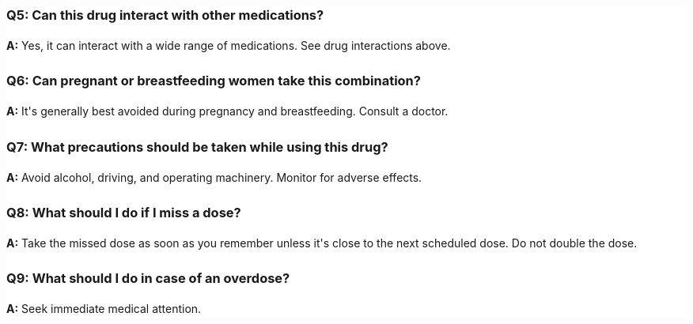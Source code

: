 ### **Q5: Can this drug interact with other medications?**

**A:** Yes, it can interact with a wide range of medications. See drug interactions above.

### **Q6:  Can pregnant or breastfeeding women take this combination?**

**A:**  It's generally best avoided during pregnancy and breastfeeding. Consult a doctor.

### **Q7: What precautions should be taken while using this drug?**

**A:** Avoid alcohol, driving, and operating machinery.  Monitor for adverse effects.

### **Q8:  What should I do if I miss a dose?**

**A:** Take the missed dose as soon as you remember unless it's close to the next scheduled dose. Do not double the dose.

### **Q9:  What should I do in case of an overdose?**

**A:** Seek immediate medical attention.
